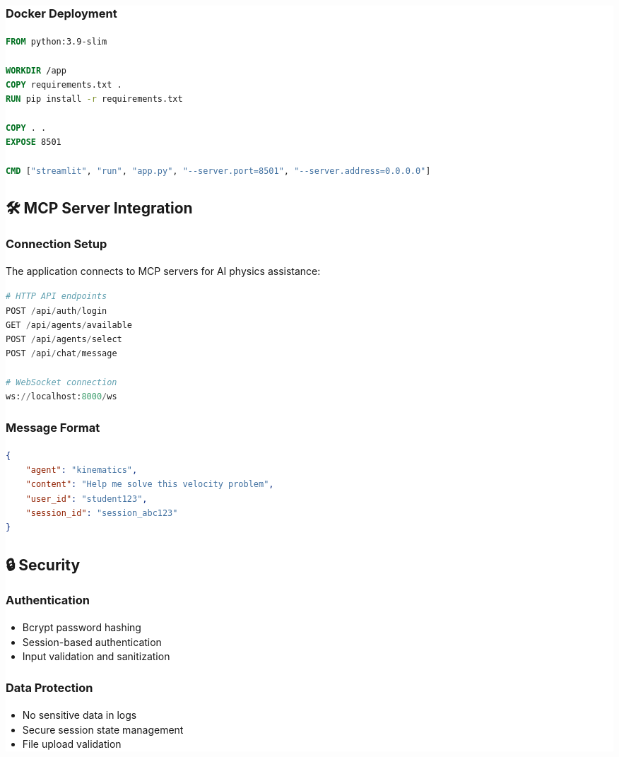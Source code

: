 ### Docker Deployment

```dockerfile
FROM python:3.9-slim

WORKDIR /app
COPY requirements.txt .
RUN pip install -r requirements.txt

COPY . .
EXPOSE 8501

CMD ["streamlit", "run", "app.py", "--server.port=8501", "--server.address=0.0.0.0"]
```

## 🛠️ MCP Server Integration

### Connection Setup

The application connects to MCP servers for AI physics assistance:

```python
# HTTP API endpoints
POST /api/auth/login
GET /api/agents/available
POST /api/agents/select
POST /api/chat/message

# WebSocket connection
ws://localhost:8000/ws
```

### Message Format

```json
{
    "agent": "kinematics",
    "content": "Help me solve this velocity problem",
    "user_id": "student123",
    "session_id": "session_abc123"
}
```

## 🔒 Security

### Authentication
- Bcrypt password hashing
- Session-based authentication
- Input validation and sanitization

### Data Protection
- No sensitive data in logs
- Secure session state management
- File upload validation
